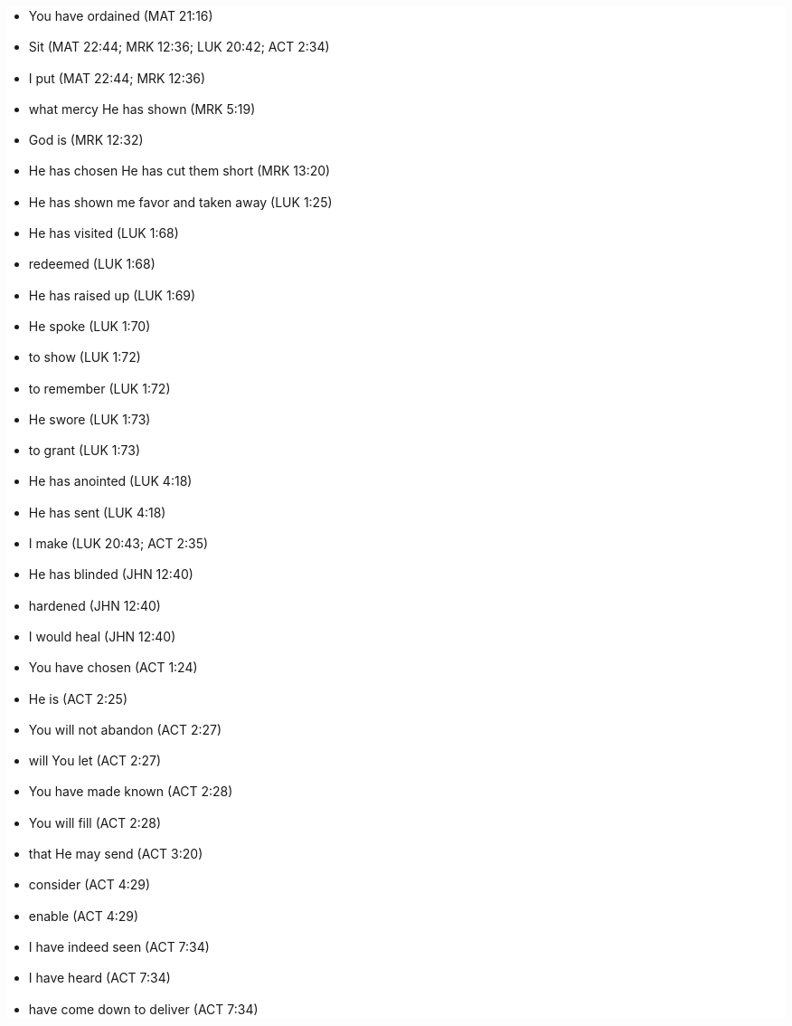 * You have ordained (MAT 21:16)

* Sit (MAT 22:44; MRK 12:36; LUK 20:42; ACT 2:34)

* I put (MAT 22:44; MRK 12:36)

* what mercy He has shown (MRK 5:19)

* God is (MRK 12:32)

* He has chosen He has cut them short (MRK 13:20)

* He has shown me favor and taken away (LUK 1:25)

* He has visited (LUK 1:68)

* redeemed (LUK 1:68)

* He has raised up (LUK 1:69)

* He spoke (LUK 1:70)

* to show (LUK 1:72)

* to remember (LUK 1:72)

* He swore (LUK 1:73)

* to grant (LUK 1:73)

* He has anointed (LUK 4:18)

* He has sent (LUK 4:18)

* I make (LUK 20:43; ACT 2:35)

* He has blinded (JHN 12:40)

* hardened (JHN 12:40)

* I would heal (JHN 12:40)

* You have chosen (ACT 1:24)

* He is (ACT 2:25)

* You will not abandon (ACT 2:27)

* will You let (ACT 2:27)

* You have made known (ACT 2:28)

* You will fill (ACT 2:28)

* that He may send (ACT 3:20)

* consider (ACT 4:29)

* enable (ACT 4:29)

* I have indeed seen (ACT 7:34)

* I have heard (ACT 7:34)

* have come down to deliver (ACT 7:34)
